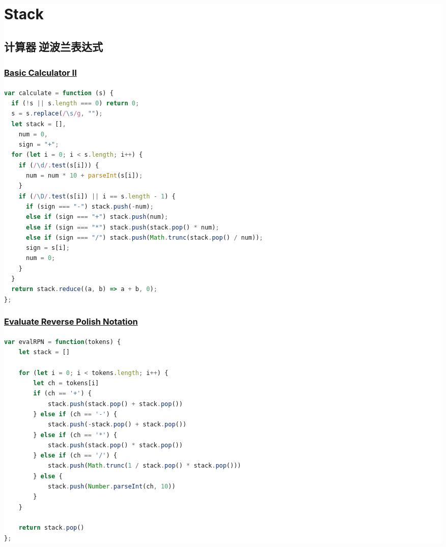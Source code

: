 # Stack

## 计算器 逆波兰表达式

### [Basic Calculator II](https://leetcode.com/problems/basic-calculator-ii/)

```js
var calculate = function (s) {
  if (!s || s.length === 0) return 0;
  s = s.replace(/\s/g, "");
  let stack = [],
    num = 0,
    sign = "+";
  for (let i = 0; i < s.length; i++) {
    if (/\d/.test(s[i])) {
      num = num * 10 + parseInt(s[i]);
    }
    if (/\D/.test(s[i]) || i == s.length - 1) {
      if (sign === "-") stack.push(-num);
      else if (sign === "+") stack.push(num);
      else if (sign === "*") stack.push(stack.pop() * num);
      else if (sign === "/") stack.push(Math.trunc(stack.pop() / num));
      sign = s[i];
      num = 0;
    }
  }
  return stack.reduce((a, b) => a + b, 0);
};
```

### [Evaluate Reverse Polish Notation](https://leetcode.com/problems/evaluate-reverse-polish-notation/)

```js
var evalRPN = function(tokens) {
    let stack = []
    
    for (let i = 0; i < tokens.length; i++) {
        let ch = tokens[i]
        if (ch == '+') {
            stack.push(stack.pop() + stack.pop())
        } else if (ch == '-') {
            stack.push(-stack.pop() + stack.pop())
        } else if (ch == '*') {
            stack.push(stack.pop() * stack.pop())
        } else if (ch == '/') {
            stack.push(Math.trunc(1 / stack.pop() * stack.pop()))
        } else {
            stack.push(Number.parseInt(ch, 10))
        }
    }

    return stack.pop()
};
```
